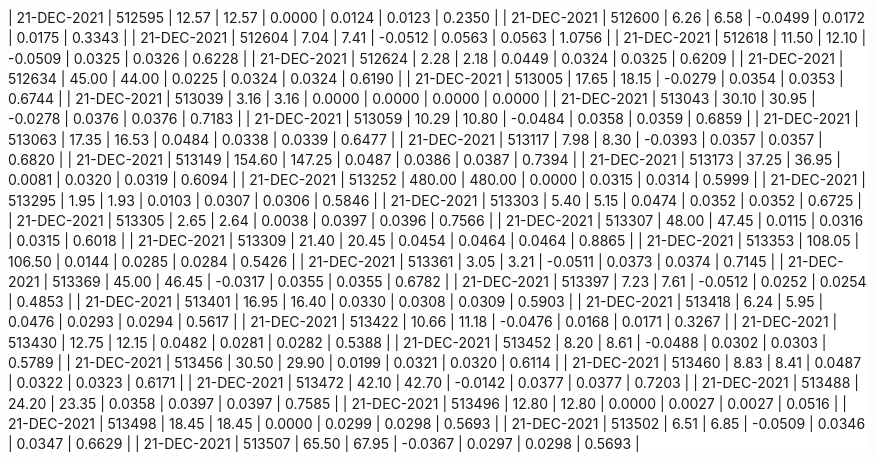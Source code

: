 | 21-DEC-2021 | 512595 | 12.57 | 12.57 | 0.0000 | 0.0124 | 0.0123 | 0.2350 |
| 21-DEC-2021 | 512600 | 6.26 | 6.58 | -0.0499 | 0.0172 | 0.0175 | 0.3343 |
| 21-DEC-2021 | 512604 | 7.04 | 7.41 | -0.0512 | 0.0563 | 0.0563 | 1.0756 |
| 21-DEC-2021 | 512618 | 11.50 | 12.10 | -0.0509 | 0.0325 | 0.0326 | 0.6228 |
| 21-DEC-2021 | 512624 | 2.28 | 2.18 | 0.0449 | 0.0324 | 0.0325 | 0.6209 |
| 21-DEC-2021 | 512634 | 45.00 | 44.00 | 0.0225 | 0.0324 | 0.0324 | 0.6190 |
| 21-DEC-2021 | 513005 | 17.65 | 18.15 | -0.0279 | 0.0354 | 0.0353 | 0.6744 |
| 21-DEC-2021 | 513039 | 3.16 | 3.16 | 0.0000 | 0.0000 | 0.0000 | 0.0000 |
| 21-DEC-2021 | 513043 | 30.10 | 30.95 | -0.0278 | 0.0376 | 0.0376 | 0.7183 |
| 21-DEC-2021 | 513059 | 10.29 | 10.80 | -0.0484 | 0.0358 | 0.0359 | 0.6859 |
| 21-DEC-2021 | 513063 | 17.35 | 16.53 | 0.0484 | 0.0338 | 0.0339 | 0.6477 |
| 21-DEC-2021 | 513117 | 7.98 | 8.30 | -0.0393 | 0.0357 | 0.0357 | 0.6820 |
| 21-DEC-2021 | 513149 | 154.60 | 147.25 | 0.0487 | 0.0386 | 0.0387 | 0.7394 |
| 21-DEC-2021 | 513173 | 37.25 | 36.95 | 0.0081 | 0.0320 | 0.0319 | 0.6094 |
| 21-DEC-2021 | 513252 | 480.00 | 480.00 | 0.0000 | 0.0315 | 0.0314 | 0.5999 |
| 21-DEC-2021 | 513295 | 1.95 | 1.93 | 0.0103 | 0.0307 | 0.0306 | 0.5846 |
| 21-DEC-2021 | 513303 | 5.40 | 5.15 | 0.0474 | 0.0352 | 0.0352 | 0.6725 |
| 21-DEC-2021 | 513305 | 2.65 | 2.64 | 0.0038 | 0.0397 | 0.0396 | 0.7566 |
| 21-DEC-2021 | 513307 | 48.00 | 47.45 | 0.0115 | 0.0316 | 0.0315 | 0.6018 |
| 21-DEC-2021 | 513309 | 21.40 | 20.45 | 0.0454 | 0.0464 | 0.0464 | 0.8865 |
| 21-DEC-2021 | 513353 | 108.05 | 106.50 | 0.0144 | 0.0285 | 0.0284 | 0.5426 |
| 21-DEC-2021 | 513361 | 3.05 | 3.21 | -0.0511 | 0.0373 | 0.0374 | 0.7145 |
| 21-DEC-2021 | 513369 | 45.00 | 46.45 | -0.0317 | 0.0355 | 0.0355 | 0.6782 |
| 21-DEC-2021 | 513397 | 7.23 | 7.61 | -0.0512 | 0.0252 | 0.0254 | 0.4853 |
| 21-DEC-2021 | 513401 | 16.95 | 16.40 | 0.0330 | 0.0308 | 0.0309 | 0.5903 |
| 21-DEC-2021 | 513418 | 6.24 | 5.95 | 0.0476 | 0.0293 | 0.0294 | 0.5617 |
| 21-DEC-2021 | 513422 | 10.66 | 11.18 | -0.0476 | 0.0168 | 0.0171 | 0.3267 |
| 21-DEC-2021 | 513430 | 12.75 | 12.15 | 0.0482 | 0.0281 | 0.0282 | 0.5388 |
| 21-DEC-2021 | 513452 | 8.20 | 8.61 | -0.0488 | 0.0302 | 0.0303 | 0.5789 |
| 21-DEC-2021 | 513456 | 30.50 | 29.90 | 0.0199 | 0.0321 | 0.0320 | 0.6114 |
| 21-DEC-2021 | 513460 | 8.83 | 8.41 | 0.0487 | 0.0322 | 0.0323 | 0.6171 |
| 21-DEC-2021 | 513472 | 42.10 | 42.70 | -0.0142 | 0.0377 | 0.0377 | 0.7203 |
| 21-DEC-2021 | 513488 | 24.20 | 23.35 | 0.0358 | 0.0397 | 0.0397 | 0.7585 |
| 21-DEC-2021 | 513496 | 12.80 | 12.80 | 0.0000 | 0.0027 | 0.0027 | 0.0516 |
| 21-DEC-2021 | 513498 | 18.45 | 18.45 | 0.0000 | 0.0299 | 0.0298 | 0.5693 |
| 21-DEC-2021 | 513502 | 6.51 | 6.85 | -0.0509 | 0.0346 | 0.0347 | 0.6629 |
| 21-DEC-2021 | 513507 | 65.50 | 67.95 | -0.0367 | 0.0297 | 0.0298 | 0.5693 |